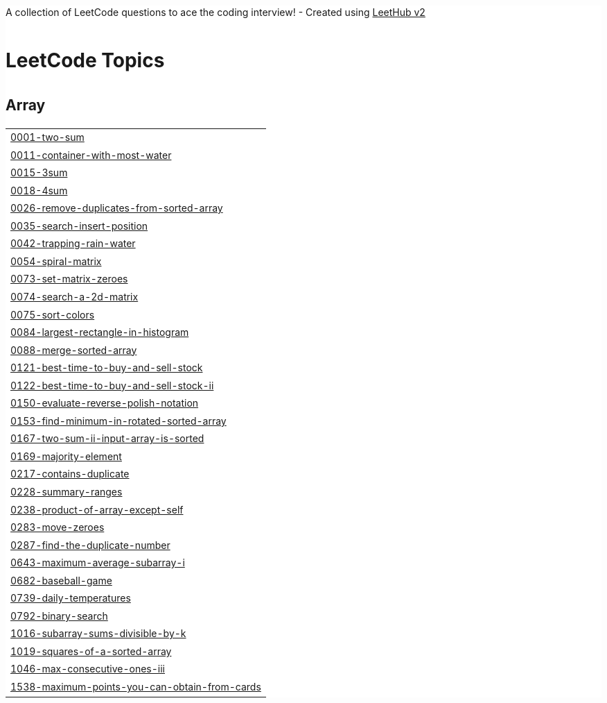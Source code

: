 A collection of LeetCode questions to ace the coding interview! - Created using [LeetHub v2](https://github.com/arunbhardwaj/LeetHub-2.0)

# LeetCode Topics
## Array
|  |
| ------- |
| [0001-two-sum](https://github.com/vardhanthadala/-CrackYourInternship/tree/master/0001-two-sum) |
| [0011-container-with-most-water](https://github.com/vardhanthadala/-CrackYourInternship/tree/master/0011-container-with-most-water) |
| [0015-3sum](https://github.com/vardhanthadala/-CrackYourInternship/tree/master/0015-3sum) |
| [0018-4sum](https://github.com/vardhanthadala/-CrackYourInternship/tree/master/0018-4sum) |
| [0026-remove-duplicates-from-sorted-array](https://github.com/vardhanthadala/-CrackYourInternship/tree/master/0026-remove-duplicates-from-sorted-array) |
| [0035-search-insert-position](https://github.com/vardhanthadala/DSA/tree/master/0035-search-insert-position) |
| [0042-trapping-rain-water](https://github.com/vardhanthadala/DSA/tree/master/0042-trapping-rain-water) |
| [0054-spiral-matrix](https://github.com/vardhanthadala/-CrackYourInternship/tree/master/0054-spiral-matrix) |
| [0073-set-matrix-zeroes](https://github.com/vardhanthadala/-CrackYourInternship/tree/master/0073-set-matrix-zeroes) |
| [0074-search-a-2d-matrix](https://github.com/vardhanthadala/DSA/tree/master/0074-search-a-2d-matrix) |
| [0075-sort-colors](https://github.com/vardhanthadala/-CrackYourInternship/tree/master/0075-sort-colors) |
| [0084-largest-rectangle-in-histogram](https://github.com/vardhanthadala/-CrackYourInternship/tree/master/0084-largest-rectangle-in-histogram) |
| [0088-merge-sorted-array](https://github.com/vardhanthadala/-CrackYourInternship/tree/master/0088-merge-sorted-array) |
| [0121-best-time-to-buy-and-sell-stock](https://github.com/vardhanthadala/-CrackYourInternship/tree/master/0121-best-time-to-buy-and-sell-stock) |
| [0122-best-time-to-buy-and-sell-stock-ii](https://github.com/vardhanthadala/-CrackYourInternship/tree/master/0122-best-time-to-buy-and-sell-stock-ii) |
| [0150-evaluate-reverse-polish-notation](https://github.com/vardhanthadala/DSA/tree/master/0150-evaluate-reverse-polish-notation) |
| [0153-find-minimum-in-rotated-sorted-array](https://github.com/vardhanthadala/DSA/tree/master/0153-find-minimum-in-rotated-sorted-array) |
| [0167-two-sum-ii-input-array-is-sorted](https://github.com/vardhanthadala/-CrackYourInternship/tree/master/0167-two-sum-ii-input-array-is-sorted) |
| [0169-majority-element](https://github.com/vardhanthadala/-CrackYourInternship/tree/master/0169-majority-element) |
| [0217-contains-duplicate](https://github.com/vardhanthadala/DSA/tree/master/0217-contains-duplicate) |
| [0228-summary-ranges](https://github.com/vardhanthadala/-CrackYourInternship/tree/master/0228-summary-ranges) |
| [0238-product-of-array-except-self](https://github.com/vardhanthadala/DSA/tree/master/0238-product-of-array-except-self) |
| [0283-move-zeroes](https://github.com/vardhanthadala/-CrackYourInternship/tree/master/0283-move-zeroes) |
| [0287-find-the-duplicate-number](https://github.com/vardhanthadala/-CrackYourInternship/tree/master/0287-find-the-duplicate-number) |
| [0643-maximum-average-subarray-i](https://github.com/vardhanthadala/DSA/tree/master/0643-maximum-average-subarray-i) |
| [0682-baseball-game](https://github.com/vardhanthadala/DSA/tree/master/0682-baseball-game) |
| [0739-daily-temperatures](https://github.com/vardhanthadala/DSA/tree/master/0739-daily-temperatures) |
| [0792-binary-search](https://github.com/vardhanthadala/DSA/tree/master/0792-binary-search) |
| [1016-subarray-sums-divisible-by-k](https://github.com/vardhanthadala/-CrackYourInternship/tree/master/1016-subarray-sums-divisible-by-k) |
| [1019-squares-of-a-sorted-array](https://github.com/vardhanthadala/DSA/tree/master/1019-squares-of-a-sorted-array) |
| [1046-max-consecutive-ones-iii](https://github.com/vardhanthadala/DSA/tree/master/1046-max-consecutive-ones-iii) |
| [1538-maximum-points-you-can-obtain-from-cards](https://github.com/vardhanthadala/-CrackYourInternship/tree/master/1538-maximum-points-you-can-obtain-from-cards) |